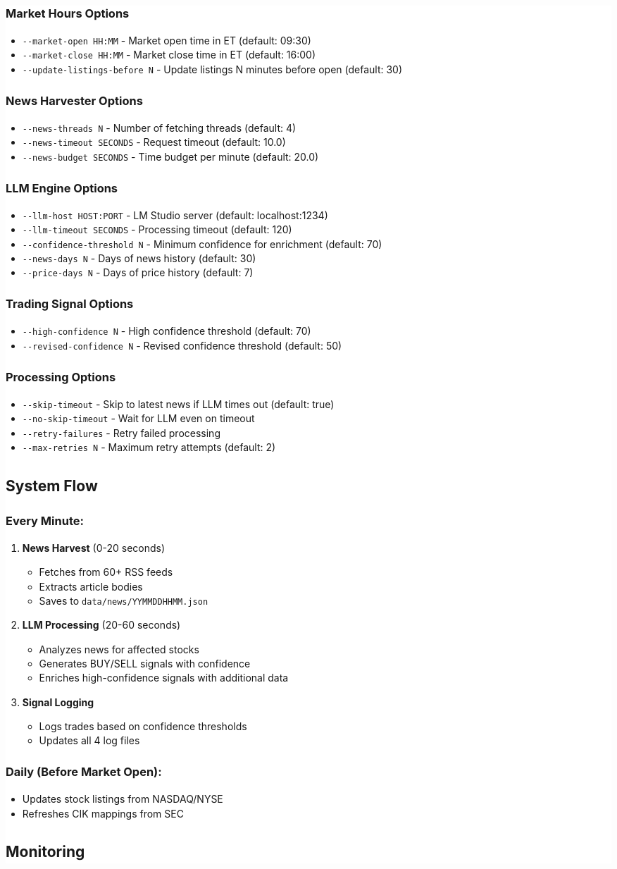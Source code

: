 ### Market Hours Options
- `--market-open HH:MM` - Market open time in ET (default: 09:30)
- `--market-close HH:MM` - Market close time in ET (default: 16:00)
- `--update-listings-before N` - Update listings N minutes before open (default: 30)

### News Harvester Options
- `--news-threads N` - Number of fetching threads (default: 4)
- `--news-timeout SECONDS` - Request timeout (default: 10.0)
- `--news-budget SECONDS` - Time budget per minute (default: 20.0)

### LLM Engine Options
- `--llm-host HOST:PORT` - LM Studio server (default: localhost:1234)
- `--llm-timeout SECONDS` - Processing timeout (default: 120)
- `--confidence-threshold N` - Minimum confidence for enrichment (default: 70)
- `--news-days N` - Days of news history (default: 30)
- `--price-days N` - Days of price history (default: 7)

### Trading Signal Options
- `--high-confidence N` - High confidence threshold (default: 70)
- `--revised-confidence N` - Revised confidence threshold (default: 50)

### Processing Options
- `--skip-timeout` - Skip to latest news if LLM times out (default: true)
- `--no-skip-timeout` - Wait for LLM even on timeout
- `--retry-failures` - Retry failed processing
- `--max-retries N` - Maximum retry attempts (default: 2)

## System Flow

### Every Minute:
1. **News Harvest** (0-20 seconds)
   - Fetches from 60+ RSS feeds
   - Extracts article bodies
   - Saves to `data/news/YYMMDDHHMM.json`

2. **LLM Processing** (20-60 seconds)
   - Analyzes news for affected stocks
   - Generates BUY/SELL signals with confidence
   - Enriches high-confidence signals with additional data

3. **Signal Logging**
   - Logs trades based on confidence thresholds
   - Updates all 4 log files

### Daily (Before Market Open):
- Updates stock listings from NASDAQ/NYSE
- Refreshes CIK mappings from SEC

## Monitoring
